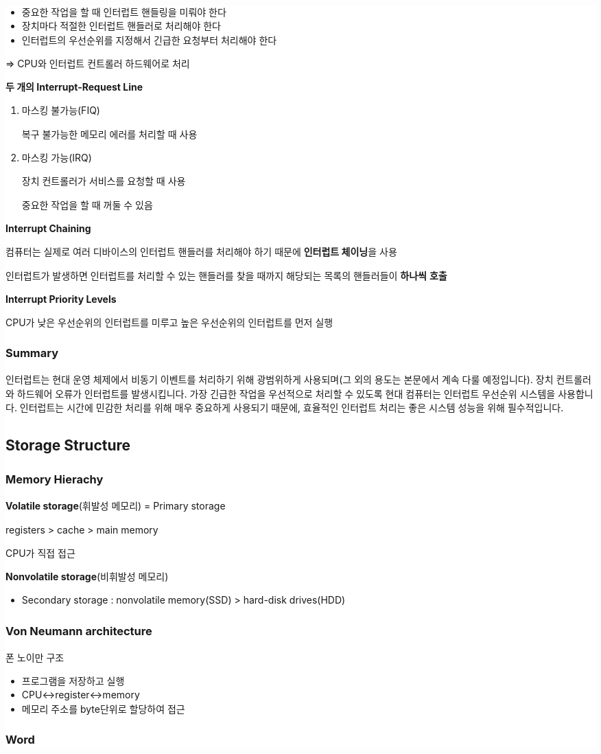 - 중요한 작업을 할 때 인터럽트 핸들링을 미뤄야 한다
- 장치마다 적절한 인터럽트 핸들러로 처리해야 한다
- 인터럽트의 우선순위를 지정해서 긴급한 요청부터 처리해야 한다

⇒ CPU와 인터럽트 컨트롤러 하드웨어로 처리

**두 개의 Interrupt-Request Line**

1. 마스킹 불가능(FIQ)
    
    복구 불가능한 메모리 에러를 처리할 때 사용
    
2. 마스킹 가능(IRQ)
    
    장치 컨트롤러가 서비스를 요청할 때 사용
    
    중요한 작업을 할 때 꺼둘 수 있음
    

**Interrupt Chaining**

컴퓨터는 실제로 여러 디바이스의 인터럽트 핸들러를 처리해야 하기 때문에 **인터럽트 체이닝**을 사용

인터럽트가 발생하면 인터럽트를 처리할 수 있는 핸들러를 찾을 때까지 해당되는 목록의 핸들러들이 **하나씩** **호출**

**Interrupt Priority Levels**

CPU가 낮은 우선순위의 인터럽트를 미루고 높은 우선순위의 인터럽트를 먼저 실행

### Summary

인터럽트는 현대 운영 체제에서 비동기 이벤트를 처리하기 위해 광범위하게 사용되며(그 외의 용도는 본문에서 계속 다룰 예정입니다). 장치 컨트롤러와 하드웨어 오류가 인터럽트를 발생시킵니다. 가장 긴급한 작업을 우선적으로 처리할 수 있도록 현대 컴퓨터는 인터럽트 우선순위 시스템을 사용합니다. 인터럽트는 시간에 민감한 처리를 위해 매우 중요하게 사용되기 때문에, 효율적인 인터럽트 처리는 좋은 시스템 성능을 위해 필수적입니다.

## Storage Structure

### **Memory Hierachy**

**Volatile storage**(휘발성 메모리) = Primary storage

registers > cache > main memory

CPU가 직접 접근

**Nonvolatile storage**(비휘발성 메모리)

- Secondary storage : nonvolatile memory(SSD) > hard-disk drives(HDD)

### Von Neumann architecture

폰 노이만 구조

- 프로그램을 저장하고 실행
- CPU↔register↔memory
- 메모리 주소를 byte단위로 할당하여 접근

### Word
